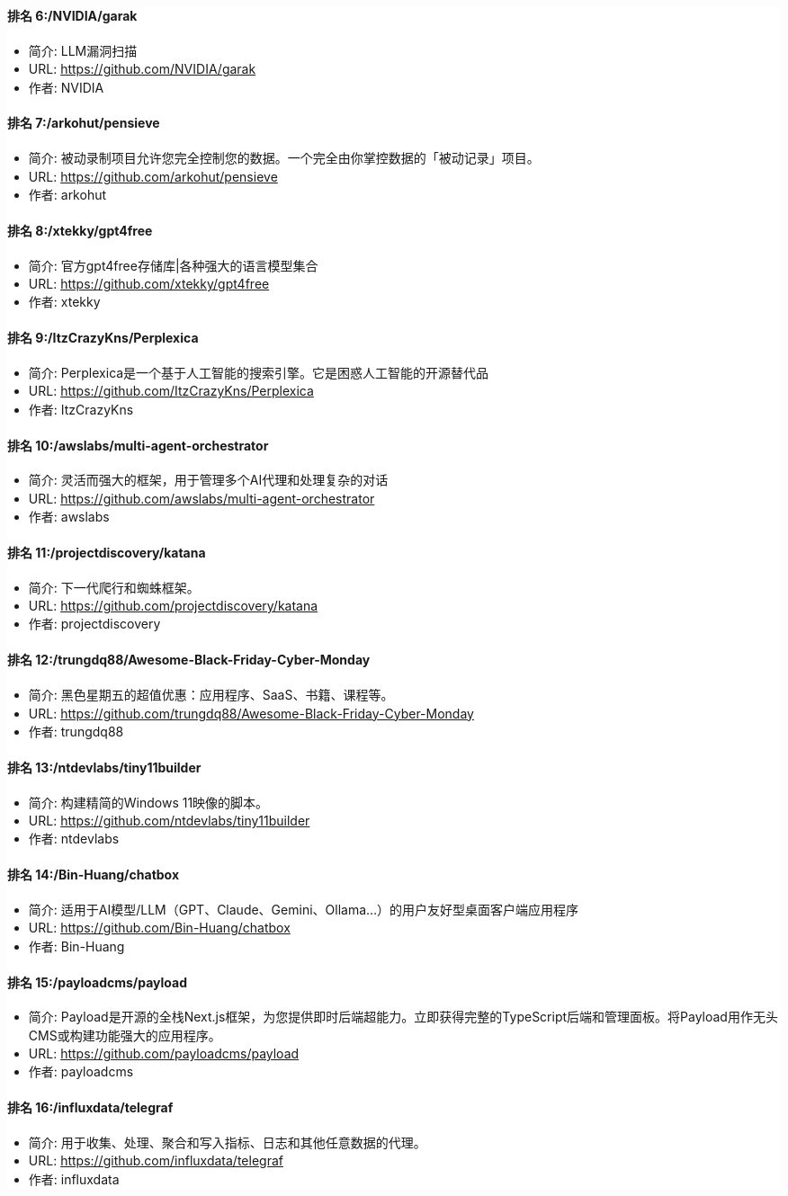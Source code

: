 #### 排名 6:/NVIDIA/garak
- 简介: LLM漏洞扫描
- URL: https://github.com/NVIDIA/garak
- 作者: NVIDIA 

#### 排名 7:/arkohut/pensieve
- 简介: 被动录制项目允许您完全控制您的数据。一个完全由你掌控数据的「被动记录」项目。
- URL: https://github.com/arkohut/pensieve
- 作者: arkohut 

#### 排名 8:/xtekky/gpt4free
- 简介: 官方gpt4free存储库|各种强大的语言模型集合
- URL: https://github.com/xtekky/gpt4free
- 作者: xtekky 

#### 排名 9:/ItzCrazyKns/Perplexica
- 简介: Perplexica是一个基于人工智能的搜索引擎。它是困惑人工智能的开源替代品
- URL: https://github.com/ItzCrazyKns/Perplexica
- 作者: ItzCrazyKns 

#### 排名 10:/awslabs/multi-agent-orchestrator
- 简介: 灵活而强大的框架，用于管理多个AI代理和处理复杂的对话
- URL: https://github.com/awslabs/multi-agent-orchestrator
- 作者: awslabs 

#### 排名 11:/projectdiscovery/katana
- 简介: 下一代爬行和蜘蛛框架。
- URL: https://github.com/projectdiscovery/katana
- 作者: projectdiscovery 

#### 排名 12:/trungdq88/Awesome-Black-Friday-Cyber-Monday
- 简介: 黑色星期五的超值优惠：应用程序、SaaS、书籍、课程等。
- URL: https://github.com/trungdq88/Awesome-Black-Friday-Cyber-Monday
- 作者: trungdq88 

#### 排名 13:/ntdevlabs/tiny11builder
- 简介: 构建精简的Windows 11映像的脚本。
- URL: https://github.com/ntdevlabs/tiny11builder
- 作者: ntdevlabs 

#### 排名 14:/Bin-Huang/chatbox
- 简介: 适用于AI模型/LLM（GPT、Claude、Gemini、Ollama…）的用户友好型桌面客户端应用程序
- URL: https://github.com/Bin-Huang/chatbox
- 作者: Bin-Huang 

#### 排名 15:/payloadcms/payload
- 简介: Payload是开源的全栈Next.js框架，为您提供即时后端超能力。立即获得完整的TypeScript后端和管理面板。将Payload用作无头CMS或构建功能强大的应用程序。
- URL: https://github.com/payloadcms/payload
- 作者: payloadcms 

#### 排名 16:/influxdata/telegraf
- 简介: 用于收集、处理、聚合和写入指标、日志和其他任意数据的代理。
- URL: https://github.com/influxdata/telegraf
- 作者: influxdata 
